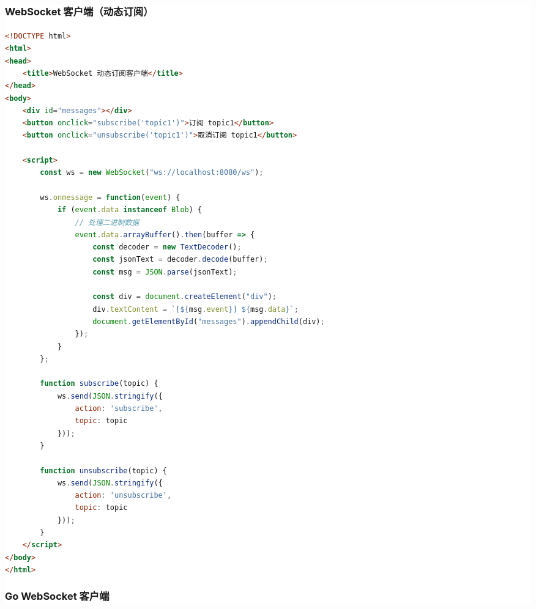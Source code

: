 ### WebSocket 客户端（动态订阅）

```html
<!DOCTYPE html>
<html>
<head>
    <title>WebSocket 动态订阅客户端</title>
</head>
<body>
    <div id="messages"></div>
    <button onclick="subscribe('topic1')">订阅 topic1</button>
    <button onclick="unsubscribe('topic1')">取消订阅 topic1</button>

    <script>
        const ws = new WebSocket("ws://localhost:8080/ws");
        
        ws.onmessage = function(event) {
            if (event.data instanceof Blob) {
                // 处理二进制数据
                event.data.arrayBuffer().then(buffer => {
                    const decoder = new TextDecoder();
                    const jsonText = decoder.decode(buffer);
                    const msg = JSON.parse(jsonText);
                    
                    const div = document.createElement("div");
                    div.textContent = `[${msg.event}] ${msg.data}`;
                    document.getElementById("messages").appendChild(div);
                });
            }
        };
        
        function subscribe(topic) {
            ws.send(JSON.stringify({
                action: 'subscribe',
                topic: topic
            }));
        }
        
        function unsubscribe(topic) {
            ws.send(JSON.stringify({
                action: 'unsubscribe', 
                topic: topic
            }));
        }
    </script>
</body>
</html>
```

### Go WebSocket 客户端
